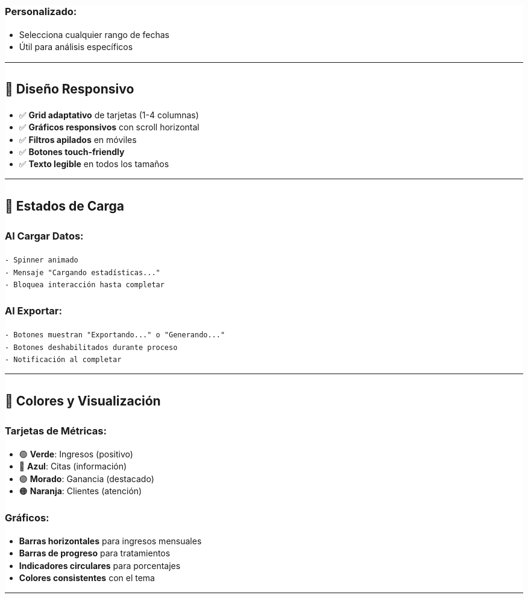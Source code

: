 ### **Personalizado:**
- Selecciona cualquier rango de fechas
- Útil para análisis específicos

---

## 📱 Diseño Responsivo

- ✅ **Grid adaptativo** de tarjetas (1-4 columnas)
- ✅ **Gráficos responsivos** con scroll horizontal
- ✅ **Filtros apilados** en móviles
- ✅ **Botones touch-friendly**
- ✅ **Texto legible** en todos los tamaños

---

## 🔄 Estados de Carga

### **Al Cargar Datos:**
```
- Spinner animado
- Mensaje "Cargando estadísticas..."
- Bloquea interacción hasta completar
```

### **Al Exportar:**
```
- Botones muestran "Exportando..." o "Generando..."
- Botones deshabilitados durante proceso
- Notificación al completar
```

---

## 🎨 Colores y Visualización

### **Tarjetas de Métricas:**
- 🟢 **Verde**: Ingresos (positivo)
- 🔵 **Azul**: Citas (información)
- 🟣 **Morado**: Ganancia (destacado)
- 🟠 **Naranja**: Clientes (atención)

### **Gráficos:**
- **Barras horizontales** para ingresos mensuales
- **Barras de progreso** para tratamientos
- **Indicadores circulares** para porcentajes
- **Colores consistentes** con el tema

---
